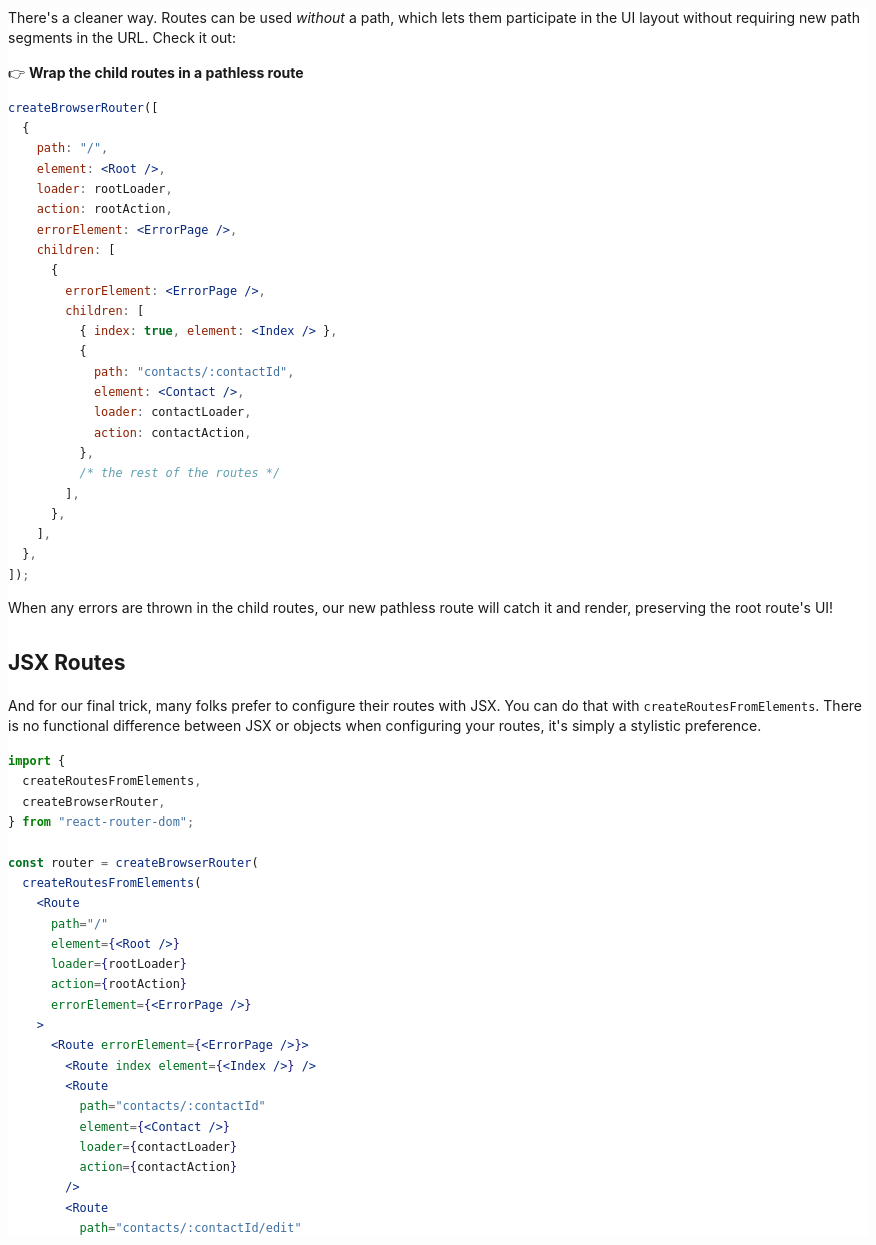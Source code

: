 There's a cleaner way. Routes can be used _without_ a path, which lets them participate in the UI layout without requiring new path segments in the URL. Check it out:

👉 **Wrap the child routes in a pathless route**

```jsx filename=src/main.jsx lines=[9-21]
createBrowserRouter([
  {
    path: "/",
    element: <Root />,
    loader: rootLoader,
    action: rootAction,
    errorElement: <ErrorPage />,
    children: [
      {
        errorElement: <ErrorPage />,
        children: [
          { index: true, element: <Index /> },
          {
            path: "contacts/:contactId",
            element: <Contact />,
            loader: contactLoader,
            action: contactAction,
          },
          /* the rest of the routes */
        ],
      },
    ],
  },
]);
```

When any errors are thrown in the child routes, our new pathless route will catch it and render, preserving the root route's UI!

## JSX Routes

And for our final trick, many folks prefer to configure their routes with JSX. You can do that with `createRoutesFromElements`. There is no functional difference between JSX or objects when configuring your routes, it's simply a stylistic preference.

```jsx
import {
  createRoutesFromElements,
  createBrowserRouter,
} from "react-router-dom";

const router = createBrowserRouter(
  createRoutesFromElements(
    <Route
      path="/"
      element={<Root />}
      loader={rootLoader}
      action={rootAction}
      errorElement={<ErrorPage />}
    >
      <Route errorElement={<ErrorPage />}>
        <Route index element={<Index />} />
        <Route
          path="contacts/:contactId"
          element={<Contact />}
          loader={contactLoader}
          action={contactAction}
        />
        <Route
          path="contacts/:contactId/edit"
```

[vite]: https://vitejs.dev/guide/
[node]: https://nodejs.org
[createbrowserrouter]: ../routers/create-browser-router
[route]: ../route/route
[tutorial-css]: https://gist.githubusercontent.com/ryanflorence/ba20d473ef59e1965543fa013ae4163f/raw/499707f25a5690d490c7b3d54c65c65eb895930c/react-router-6.4-tutorial-css.css
[tutorial-data]: https://gist.githubusercontent.com/ryanflorence/1e7f5d3344c0db4a8394292c157cd305/raw/f7ff21e9ae7ffd55bfaaaf320e09c6a08a8a6611/contacts.js
[routeelement]: ../route/route#element
[jim]: https://blog.jim-nielsen.com/
[errorelement]: ../route/error-element
[userouteerror]: ../hooks/use-route-error
[isrouteerrorresponse]: ../utils/is-route-error-response
[outlet]: ../components/outlet
[link]: ../components/link
[setup]: #setup
[loader]: ../route/loader
[useloaderdata]: ../hooks/use-loader-data
[action]: ../route/action
[params]: ../route/loader#params
[form]: ../components/form
[request]: https://developer.mozilla.org/en-US/docs/Web/API/Request
[formdata]: https://developer.mozilla.org/en-US/docs/Web/API/FormData
[fromentries]: https://developer.mozilla.org/en-US/docs/Web/JavaScript/Reference/Global_Objects/Object/fromEntries
[requestformdata]: https://developer.mozilla.org/en-US/docs/Web/API/Request/formData
[response]: https://developer.mozilla.org/en-US/docs/Web/API/Response
[redirect]: ../fetch/redirect
[returningresponses]: ../route/loader#returning-responses
[usenavigation]: ../hooks/use-navigation
[index]: ../route/route#index
[path]: ../route/route#path
[usenavigate]: ../hooks/use-navigate
[uselocation]: ../hooks/use-location
[urlsearchparams]: https://developer.mozilla.org/en-US/docs/Web/API/URLSearchParams
[usesubmit]: ../hooks/use-submit
[navlink]: ../components/nav-link
[usefetcher]: ../hooks/use-fetcher
[fetcherstate]: ../hooks/use-fetcher#fetcherstate
